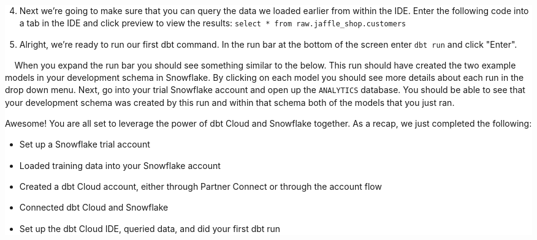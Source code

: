 <p align="center">
<Lightbox src="/img/snowflake_tutorial/dbt_cloud_write_commit_message.png" title="dbt Cloud - Write Commit Message" />
</p>

4. Next we’re going to make sure that you can query the data we loaded earlier from within the IDE. Enter the following code into a tab in the IDE and click preview to view the results:
`select * from raw.jaffle_shop.customers`

<p align="center">
<Lightbox src="/img/snowflake_tutorial/dbt_cloud_preview_results.png" title="dbt Cloud - Preview Results" />
</p>

5. Alright, we’re ready to run our first dbt command. In the run bar at the bottom of the screen enter `dbt run` and click "Enter".

<p align="center">
<Lightbox src="/img/snowflake_tutorial/dbt_cloud_dbt_run.png" title="dbt Cloud - dbt run" />
</p>

&nbsp;&nbsp;&nbsp;&nbsp;When you expand the run bar you should see something similar to the below. This run should have created the two example models in your development schema in Snowflake. By clicking on each model you should see more details about each run in the drop down menu. Next, go into your trial Snowflake account and open up the `ANALYTICS` database. You should be able to see that your development schema was created by this run and within that schema both of the models that you just ran.

<p align="center">
<Lightbox src="/img/snowflake_tutorial/dbt_cloud_run_results.png" title="dbt Cloud - Run Results" />
</p>

Awesome!  You are all set to leverage the power of dbt Cloud and Snowflake together.  As a recap, we just completed the following:

* Set up a Snowflake trial account

* Loaded training data into your Snowflake account

* Created a dbt Cloud account, either through Partner Connect or through the account flow

* Connected dbt Cloud and Snowflake

* Set up the dbt Cloud IDE, queried data, and did your first dbt run